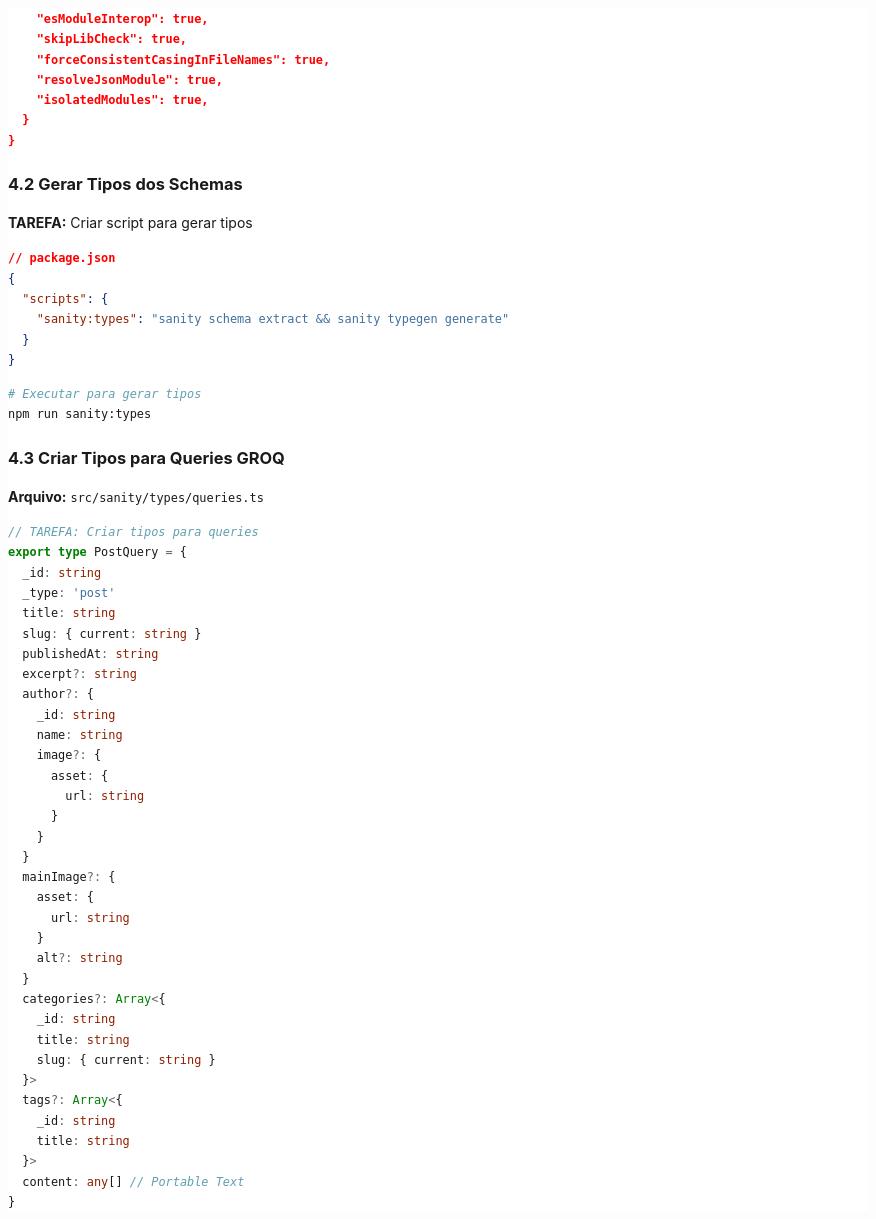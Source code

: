 ```json
    "esModuleInterop": true,
    "skipLibCheck": true,
    "forceConsistentCasingInFileNames": true,
    "resolveJsonModule": true,
    "isolatedModules": true,
  }
}
```

### 4.2 Gerar Tipos dos Schemas
**TAREFA:** Criar script para gerar tipos

```json
// package.json
{
  "scripts": {
    "sanity:types": "sanity schema extract && sanity typegen generate"
  }
}
```

```bash
# Executar para gerar tipos
npm run sanity:types
```

### 4.3 Criar Tipos para Queries GROQ
**Arquivo:** `src/sanity/types/queries.ts`

```typescript
// TAREFA: Criar tipos para queries
export type PostQuery = {
  _id: string
  _type: 'post'
  title: string
  slug: { current: string }
  publishedAt: string
  excerpt?: string
  author?: {
    _id: string
    name: string
    image?: {
      asset: {
        url: string
      }
    }
  }
  mainImage?: {
    asset: {
      url: string
    }
    alt?: string
  }
  categories?: Array<{
    _id: string
    title: string
    slug: { current: string }
  }>
  tags?: Array<{
    _id: string
    title: string
  }>
  content: any[] // Portable Text
}

```